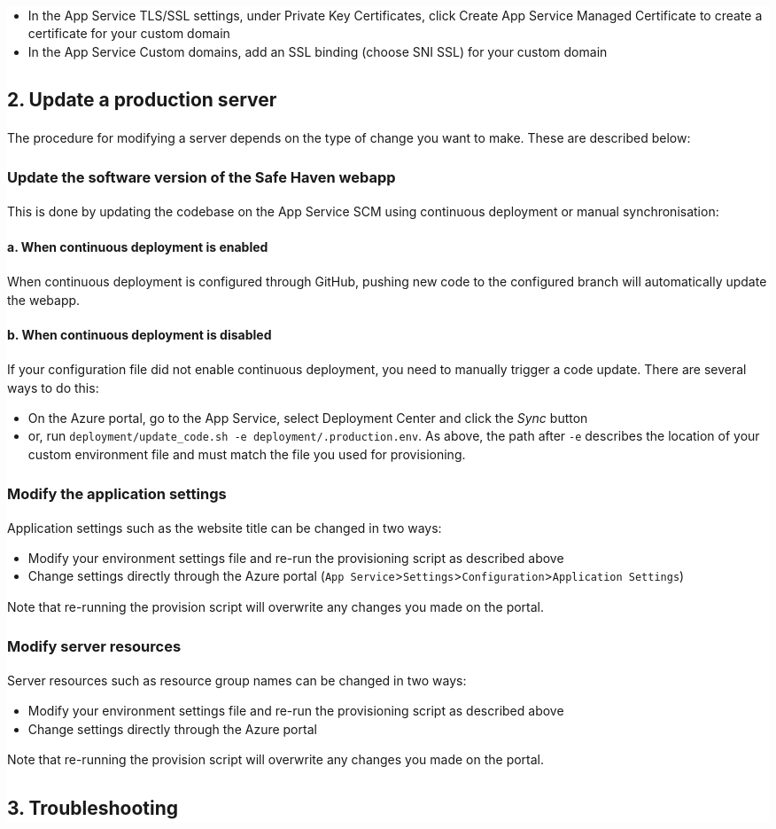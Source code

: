 * In the App Service TLS/SSL settings, under Private Key Certificates, click Create App Service Managed Certificate to create a certificate for your custom domain
* In the App Service Custom domains, add an SSL binding (choose SNI SSL) for your custom domain






## 2. Update a production server

The procedure for modifying a server depends on the type of change you want to make. These are described below:


### Update the software version of the Safe Haven webapp

This is done by updating the codebase on the App Service SCM using continuous deployment or manual synchronisation: 


#### a. When continuous deployment is enabled

When continuous deployment is configured through GitHub, pushing new code to the configured branch will automatically update the webapp.


#### b. When continuous deployment is disabled

If your configuration file did not enable continuous deployment, you need to manually trigger a code update.
There are several ways to do this:
 * On the Azure portal, go to the App Service, select Deployment Center and click the *Sync* button 
 * or, run `deployment/update_code.sh -e deployment/.production.env`.
As above, the path after `-e` describes the location of your custom environment file and must match the file you used for provisioning.


### Modify the application settings  

Application settings such as the website title can be changed in two ways:
 * Modify your environment settings file and re-run the provisioning script as described above
 * Change settings directly through the Azure portal (`App Service`>`Settings`>`Configuration`>`Application Settings`) 

Note that re-running the provision script will overwrite any changes you made on the portal. 

### Modify server resources

Server resources such as resource group names can be changed in two ways:
 * Modify your environment settings file and re-run the provisioning script as described above
 * Change settings directly through the Azure portal 

Note that re-running the provision script will overwrite any changes you made on the portal. 

## 3. Troubleshooting

